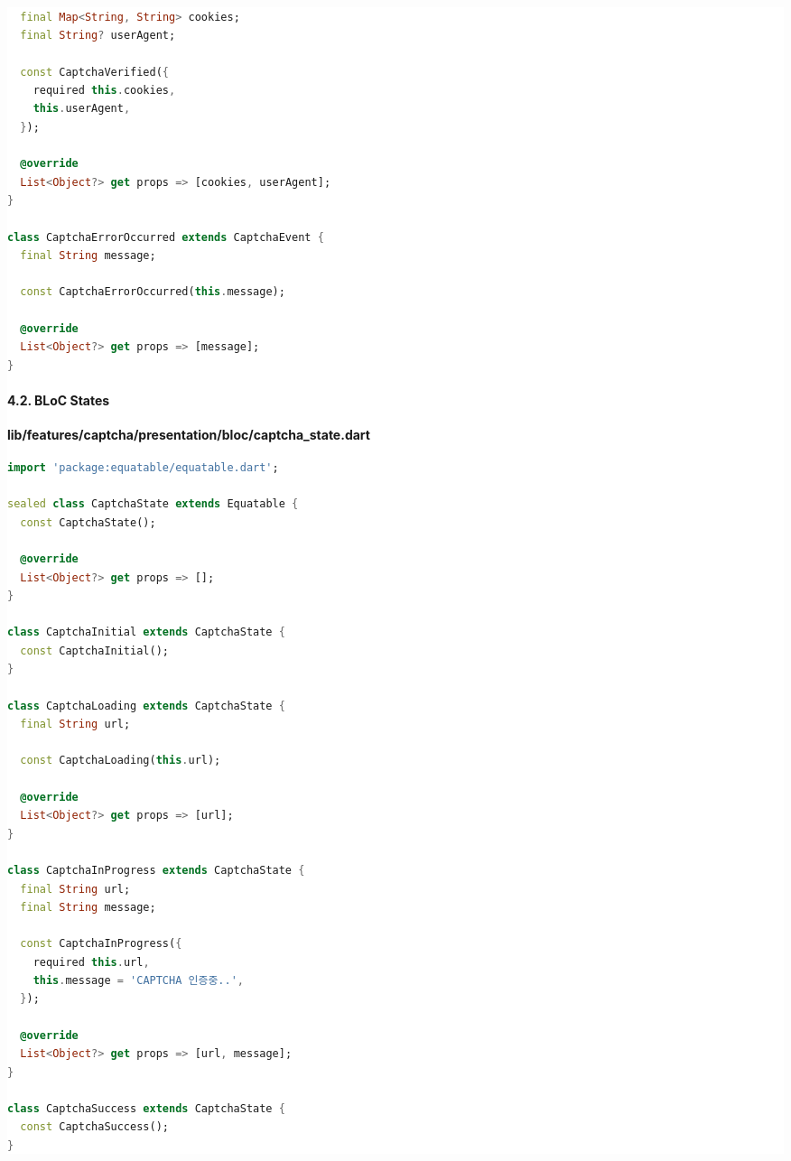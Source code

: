 ```dart
  final Map<String, String> cookies;
  final String? userAgent;

  const CaptchaVerified({
    required this.cookies,
    this.userAgent,
  });

  @override
  List<Object?> get props => [cookies, userAgent];
}

class CaptchaErrorOccurred extends CaptchaEvent {
  final String message;

  const CaptchaErrorOccurred(this.message);

  @override
  List<Object?> get props => [message];
}
```

#### 4.2. BLoC States

**lib/features/captcha/presentation/bloc/captcha_state.dart**
```dart
import 'package:equatable/equatable.dart';

sealed class CaptchaState extends Equatable {
  const CaptchaState();

  @override
  List<Object?> get props => [];
}

class CaptchaInitial extends CaptchaState {
  const CaptchaInitial();
}

class CaptchaLoading extends CaptchaState {
  final String url;

  const CaptchaLoading(this.url);

  @override
  List<Object?> get props => [url];
}

class CaptchaInProgress extends CaptchaState {
  final String url;
  final String message;

  const CaptchaInProgress({
    required this.url,
    this.message = 'CAPTCHA 인증중..',
  });

  @override
  List<Object?> get props => [url, message];
}

class CaptchaSuccess extends CaptchaState {
  const CaptchaSuccess();
}
```